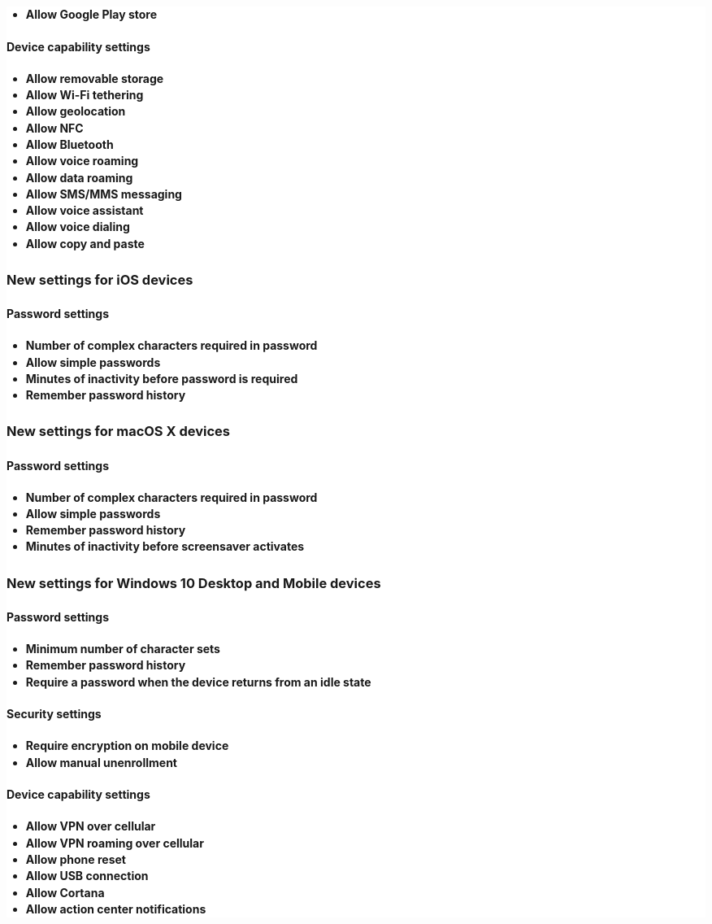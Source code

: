 - **Allow Google Play store**

#### Device capability settings

- **Allow removable storage**
- **Allow Wi-Fi tethering**
- **Allow geolocation**
- **Allow NFC**
- **Allow Bluetooth**
- **Allow voice roaming**
- **Allow data roaming**
- **Allow SMS/MMS messaging**
- **Allow voice assistant**
- **Allow voice dialing**
- **Allow copy and paste**


### New settings for iOS devices

#### Password settings

- **Number of complex characters required in password**
- **Allow simple passwords**
- **Minutes of inactivity before password is required**
- **Remember password history**

### New settings for macOS X devices

#### Password settings

- **Number of complex characters required in password**
- **Allow simple passwords**
- **Remember password history**
- **Minutes of inactivity before screensaver activates**

### New settings for Windows 10 Desktop and Mobile devices

#### Password settings

- **Minimum number of character sets**
- **Remember password history**
- **Require a password when the device returns from an idle state**

#### Security settings

- **Require encryption on mobile device**
- **Allow manual unenrollment**

#### Device capability settings

- **Allow VPN over cellular**
- **Allow VPN roaming over cellular**
- **Allow phone reset**
- **Allow USB connection**
- **Allow Cortana**
- **Allow action center notifications**
